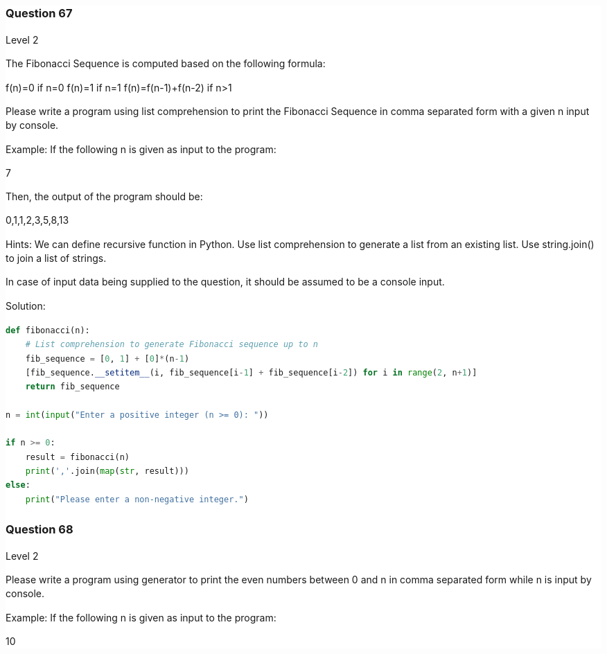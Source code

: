 ### Question 67
Level 2

The Fibonacci Sequence is computed based on the following formula:

f(n)=0 if n=0
f(n)=1 if n=1
f(n)=f(n-1)+f(n-2) if n>1

Please write a program using list comprehension to print the Fibonacci Sequence in comma separated form with a given n input by console.

Example:
If the following n is given as input to the program:

7

Then, the output of the program should be:

0,1,1,2,3,5,8,13


Hints:
We can define recursive function in Python.
Use list comprehension to generate a list from an existing list.
Use string.join() to join a list of strings.

In case of input data being supplied to the question, it should be assumed to be a console input.

Solution:
```python
def fibonacci(n):
    # List comprehension to generate Fibonacci sequence up to n
    fib_sequence = [0, 1] + [0]*(n-1)
    [fib_sequence.__setitem__(i, fib_sequence[i-1] + fib_sequence[i-2]) for i in range(2, n+1)]
    return fib_sequence

n = int(input("Enter a positive integer (n >= 0): "))

if n >= 0:
    result = fibonacci(n)
    print(','.join(map(str, result)))
else:
    print("Please enter a non-negative integer.")
```

### Question 68
Level 2

Please write a program using generator to print the even numbers between 0 and n in comma separated form while n is input by console.

Example:
If the following n is given as input to the program:

10
